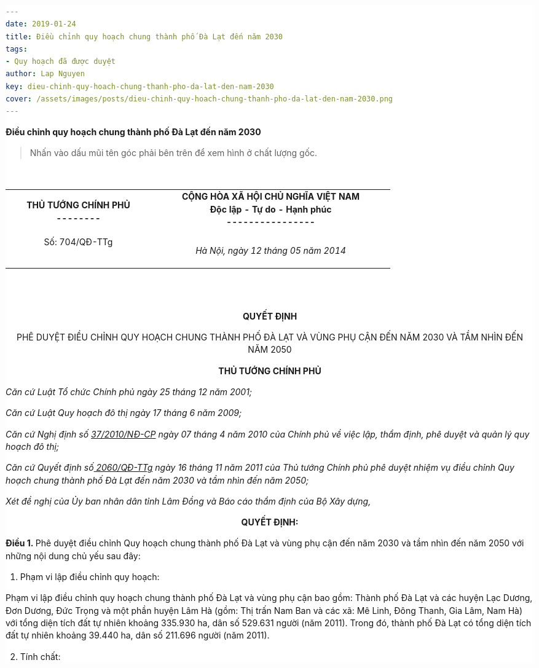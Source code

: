 ```yaml
---
date: 2019-01-24
title: Điều chỉnh quy hoạch chung thành phố Đà Lạt đến năm 2030
tags:
- Quy hoạch đã được duyệt
author: Lap Nguyen
key: dieu-chinh-quy-hoach-chung-thanh-pho-da-lat-den-nam-2030
cover: /assets/images/posts/dieu-chinh-quy-hoach-chung-thanh-pho-da-lat-den-nam-2030.png
---
```


**Điều chỉnh quy hoạch chung thành phố Đà Lạt đến năm 2030**

> Nhấn vào dấu mũi tên góc phải bên trên để xem hình ở chất lượng gốc. 

<p> </p>
<table style="height: 149px;" width="805">
<tbody>
<tr>
<td width="223">
<p style="text-align: center;"><strong>THỦ TƯỚNG CHÍNH PHỦ<br />--------</strong></p>
</td>
<td style="text-align: center;" width="375"><strong>CỘNG HÒA XÃ HỘI CHỦ NGHĨA VIỆT NAM<br />Độc lập - Tự do - Hạnh phúc<br />----------------</strong></td>
</tr>
<tr>
<td style="text-align: center;" width="223">Số: 704/QĐ-TTg</td>
<td width="375">
<p style="text-align: center;"><em>Hà Nội, ngày 12 tháng 05 năm 2014</em></p>
</td>
</tr>
</tbody>
</table>
<p> </p>
<p style="text-align: center;"><strong>QUYẾT ĐỊNH</strong></p>
<p style="text-align: center;">PHÊ DUYỆT ĐIỀU CHỈNH QUY HOẠCH CHUNG THÀNH PHỐ ĐÀ LẠT VÀ VÙNG PHỤ CẬN ĐẾN NĂM 2030 VÀ TẦM NHÌN ĐẾN NĂM 2050</p>
<p style="text-align: center;"><strong>THỦ TƯỚNG CHÍNH PHỦ</strong></p>
<p><em>Căn cứ Luật Tổ chức Chính phủ ngày 25 tháng 12 năm 2001;</em></p>
<p><em>Căn cứ Luật Quy hoạch đô thị ngày 17 tháng 6 năm 2009;</em></p>
<p><em>Căn cứ Nghị định số <a href="https://thuvienphapluat.vn/phap-luat/tim-van-ban.aspx?keyword=37/2010/N%C4%90-CP&amp;area=2&amp;type=0&amp;match=False&amp;vc=True&amp;lan=1">37/2010/NĐ-CP</a> ngày 07 tháng 4 năm 2010 của Chính phủ về việc lập, thẩm định, phê duyệt và quản lý quy hoạch đô thị;</em></p>
<p><em>Căn cứ Quyết định số<a href="https://thuvienphapluat.vn/phap-luat/tim-van-ban.aspx?keyword=2060/Q%C4%90-TTg&amp;area=2&amp;type=0&amp;match=False&amp;vc=True&amp;lan=1"> 2060/QĐ-TTg</a> ngày 16 tháng 11 năm 2011 của Thủ tướng Chính phủ phê duyệt nhiệm vụ điều chỉnh Quy hoạch chung thành phố Đà Lạt đến năm 2030 và tầm nhìn đến năm 2050;</em></p>
<p></p>
<p><em>Xét đề nghị của Ủy ban nhân dân tỉnh Lâm Đồng và Báo cáo thẩm định của Bộ Xây dựng,</em></p>
<p style="text-align: center;"><strong>QUYẾT ĐỊNH:</strong></p>
<p><strong>Điều 1.</strong><strong> </strong>Phê duyệt điều chỉnh Quy hoạch chung thành phố Đà Lạt và vùng phụ cận đến năm 2030 và tầm nhìn đến năm 2050 với những nội dung chủ yếu sau đây:</p>
<ol>
<li>Phạm vi lập điều chỉnh quy hoạch:</li>
</ol>
<p>Phạm vi lập điều chỉnh quy hoạch chung thành phố Đà Lạt và vùng phụ cận bao gồm: Thành phố Đà Lạt và các huyện Lạc Dương, Đơn Dương, Đức Trọng và một phần huyện Lâm Hà (gồm: Thị trấn Nam Ban và các xã: Mê Linh, Đông Thanh, Gia Lâm, Nam Hà) với tổng diện tích đất tự nhiên khoảng 335.930 ha, dân số 529.631 người (năm 2011). Trong đó, thành phố Đà Lạt có tổng diện tích đất tự nhiên khoảng 39.440 ha, dân số 211.696 người (năm 2011).</p>
<ol start="2">
<li>Tính chất:</li>
</ol>